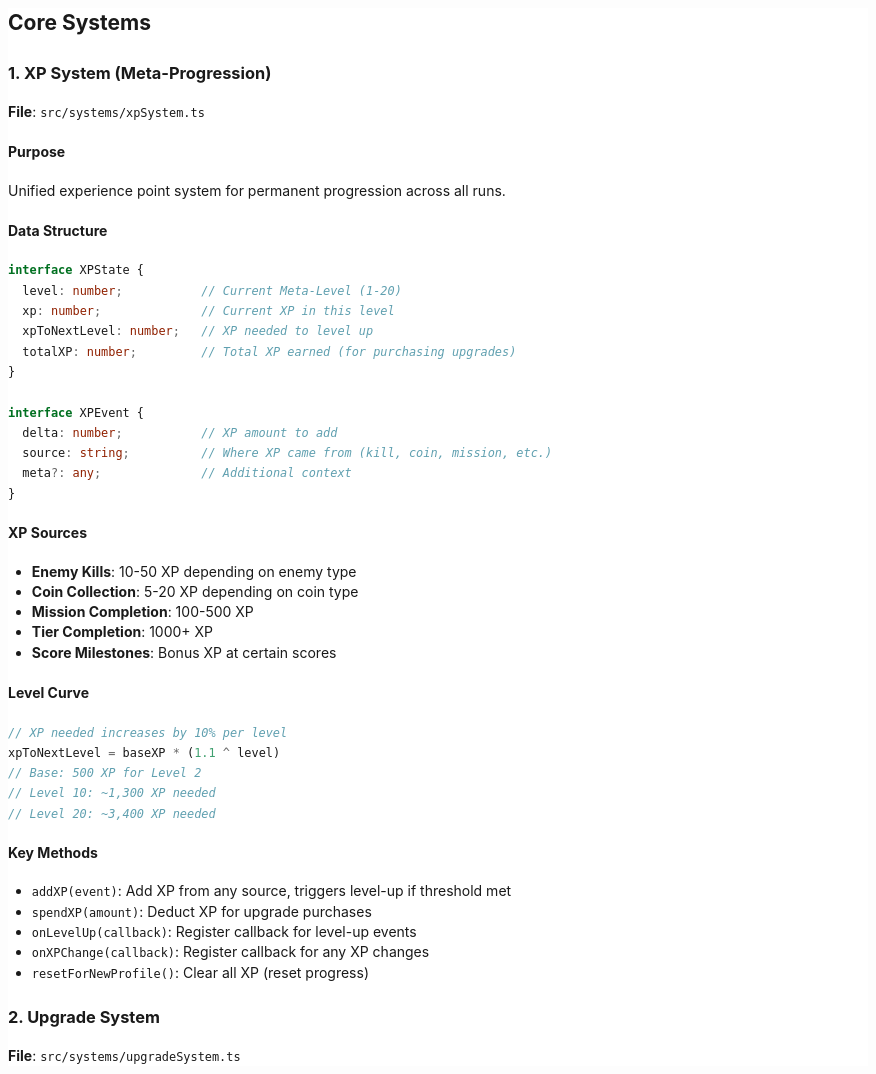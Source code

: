 
## Core Systems

### 1. XP System (Meta-Progression)
**File**: `src/systems/xpSystem.ts`

#### Purpose
Unified experience point system for permanent progression across all runs.

#### Data Structure
```typescript
interface XPState {
  level: number;           // Current Meta-Level (1-20)
  xp: number;              // Current XP in this level
  xpToNextLevel: number;   // XP needed to level up
  totalXP: number;         // Total XP earned (for purchasing upgrades)
}

interface XPEvent {
  delta: number;           // XP amount to add
  source: string;          // Where XP came from (kill, coin, mission, etc.)
  meta?: any;              // Additional context
}
```

#### XP Sources
- **Enemy Kills**: 10-50 XP depending on enemy type
- **Coin Collection**: 5-20 XP depending on coin type
- **Mission Completion**: 100-500 XP
- **Tier Completion**: 1000+ XP
- **Score Milestones**: Bonus XP at certain scores

#### Level Curve
```typescript
// XP needed increases by 10% per level
xpToNextLevel = baseXP * (1.1 ^ level)
// Base: 500 XP for Level 2
// Level 10: ~1,300 XP needed
// Level 20: ~3,400 XP needed
```

#### Key Methods
- `addXP(event)`: Add XP from any source, triggers level-up if threshold met
- `spendXP(amount)`: Deduct XP for upgrade purchases
- `onLevelUp(callback)`: Register callback for level-up events
- `onXPChange(callback)`: Register callback for any XP changes
- `resetForNewProfile()`: Clear all XP (reset progress)

### 2. Upgrade System
**File**: `src/systems/upgradeSystem.ts`

